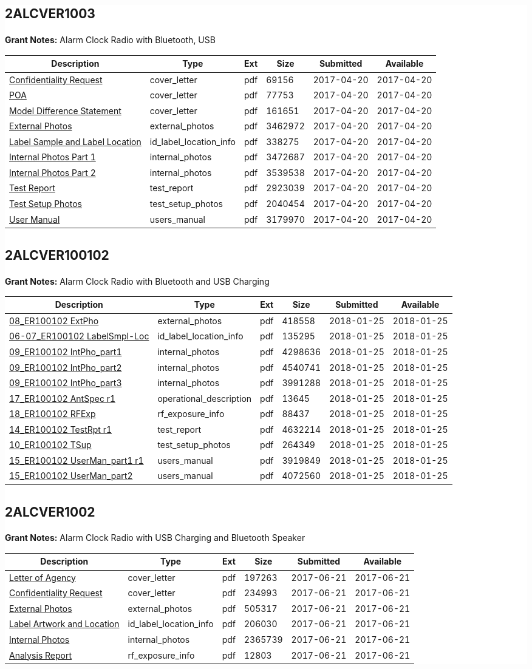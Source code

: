 ## 2ALCVER1003
**Grant Notes:** Alarm Clock Radio with Bluetooth, USB

| Description | Type | Ext | Size | Submitted | Available |
| ----------- | ---- | --- | ---- | --------- | --------- |
| [Confidentiality Request](2ALCVER1003/28838f20175dee4a7fe141a8f1efb16a/3364411.pdf) | cover_letter | pdf | 69156 | 2017-04-20 | 2017-04-20 |
| [POA](2ALCVER1003/28838f20175dee4a7fe141a8f1efb16a/3364413.pdf) | cover_letter | pdf | 77753 | 2017-04-20 | 2017-04-20 |
| [Model Difference Statement](2ALCVER1003/28838f20175dee4a7fe141a8f1efb16a/3364416.pdf) | cover_letter | pdf | 161651 | 2017-04-20 | 2017-04-20 |
| [External Photos](2ALCVER1003/28838f20175dee4a7fe141a8f1efb16a/3364410.pdf) | external_photos | pdf | 3462972 | 2017-04-20 | 2017-04-20 |
| [Label Sample and Label Location](2ALCVER1003/28838f20175dee4a7fe141a8f1efb16a/3364412.pdf) | id_label_location_info | pdf | 338275 | 2017-04-20 | 2017-04-20 |
| [Internal Photos Part 1](2ALCVER1003/28838f20175dee4a7fe141a8f1efb16a/3364414.pdf) | internal_photos | pdf | 3472687 | 2017-04-20 | 2017-04-20 |
| [Internal Photos Part 2](2ALCVER1003/28838f20175dee4a7fe141a8f1efb16a/3364415.pdf) | internal_photos | pdf | 3539538 | 2017-04-20 | 2017-04-20 |
| [Test Report](2ALCVER1003/28838f20175dee4a7fe141a8f1efb16a/3364417.pdf) | test_report | pdf | 2923039 | 2017-04-20 | 2017-04-20 |
| [Test Setup Photos](2ALCVER1003/28838f20175dee4a7fe141a8f1efb16a/3364418.pdf) | test_setup_photos | pdf | 2040454 | 2017-04-20 | 2017-04-20 |
| [User Manual](2ALCVER1003/28838f20175dee4a7fe141a8f1efb16a/3364419.pdf) | users_manual | pdf | 3179970 | 2017-04-20 | 2017-04-20 |
## 2ALCVER100102
**Grant Notes:** Alarm Clock Radio with Bluetooth and USB Charging

| Description | Type | Ext | Size | Submitted | Available |
| ----------- | ---- | --- | ---- | --------- | --------- |
| [08_ER100102 ExtPho](2ALCVER100102/42326e47a5019fa3561d9797d7996183/3727130.pdf) | external_photos | pdf | 418558 | 2018-01-25 | 2018-01-25 |
| [06-07_ER100102 LabelSmpl-Loc](2ALCVER100102/42326e47a5019fa3561d9797d7996183/3727067.pdf) | id_label_location_info | pdf | 135295 | 2018-01-25 | 2018-01-25 |
| [09_ER100102 IntPho_part1](2ALCVER100102/42326e47a5019fa3561d9797d7996183/3727135.pdf) | internal_photos | pdf | 4298636 | 2018-01-25 | 2018-01-25 |
| [09_ER100102 IntPho_part2](2ALCVER100102/42326e47a5019fa3561d9797d7996183/3727141.pdf) | internal_photos | pdf | 4540741 | 2018-01-25 | 2018-01-25 |
| [09_ER100102 IntPho_part3](2ALCVER100102/42326e47a5019fa3561d9797d7996183/3727147.pdf) | internal_photos | pdf | 3991288 | 2018-01-25 | 2018-01-25 |
| [17_ER100102 AntSpec r1](2ALCVER100102/42326e47a5019fa3561d9797d7996183/3727072.pdf) | operational_description | pdf | 13645 | 2018-01-25 | 2018-01-25 |
| [18_ER100102 RFExp](2ALCVER100102/42326e47a5019fa3561d9797d7996183/3727073.pdf) | rf_exposure_info | pdf | 88437 | 2018-01-25 | 2018-01-25 |
| [14_ER100102 TestRpt r1](2ALCVER100102/42326e47a5019fa3561d9797d7996183/3727156.pdf) | test_report | pdf | 4632214 | 2018-01-25 | 2018-01-25 |
| [10_ER100102 TSup](2ALCVER100102/42326e47a5019fa3561d9797d7996183/3727151.pdf) | test_setup_photos | pdf | 264349 | 2018-01-25 | 2018-01-25 |
| [15_ER100102 UserMan_part1 r1](2ALCVER100102/42326e47a5019fa3561d9797d7996183/3727160.pdf) | users_manual | pdf | 3919849 | 2018-01-25 | 2018-01-25 |
| [15_ER100102 UserMan_part2](2ALCVER100102/42326e47a5019fa3561d9797d7996183/3727162.pdf) | users_manual | pdf | 4072560 | 2018-01-25 | 2018-01-25 |
## 2ALCVER1002
**Grant Notes:** Alarm Clock Radio with USB Charging and Bluetooth Speaker

| Description | Type | Ext | Size | Submitted | Available |
| ----------- | ---- | --- | ---- | --------- | --------- |
| [Letter of Agency](2ALCVER1002/53e1c371aec4ced37a8622c00e29f4e1/3433051.pdf) | cover_letter | pdf | 197263 | 2017-06-21 | 2017-06-21 |
| [Confidentiality Request](2ALCVER1002/53e1c371aec4ced37a8622c00e29f4e1/3433053.pdf) | cover_letter | pdf | 234993 | 2017-06-21 | 2017-06-21 |
| [External Photos](2ALCVER1002/53e1c371aec4ced37a8622c00e29f4e1/3433070.pdf) | external_photos | pdf | 505317 | 2017-06-21 | 2017-06-21 |
| [Label Artwork and Location](2ALCVER1002/53e1c371aec4ced37a8622c00e29f4e1/3433071.pdf) | id_label_location_info | pdf | 206030 | 2017-06-21 | 2017-06-21 |
| [Internal Photos](2ALCVER1002/53e1c371aec4ced37a8622c00e29f4e1/3433073.pdf) | internal_photos | pdf | 2365739 | 2017-06-21 | 2017-06-21 |
| [Analysis Report](2ALCVER1002/53e1c371aec4ced37a8622c00e29f4e1/3433075.pdf) | rf_exposure_info | pdf | 12803 | 2017-06-21 | 2017-06-21 |